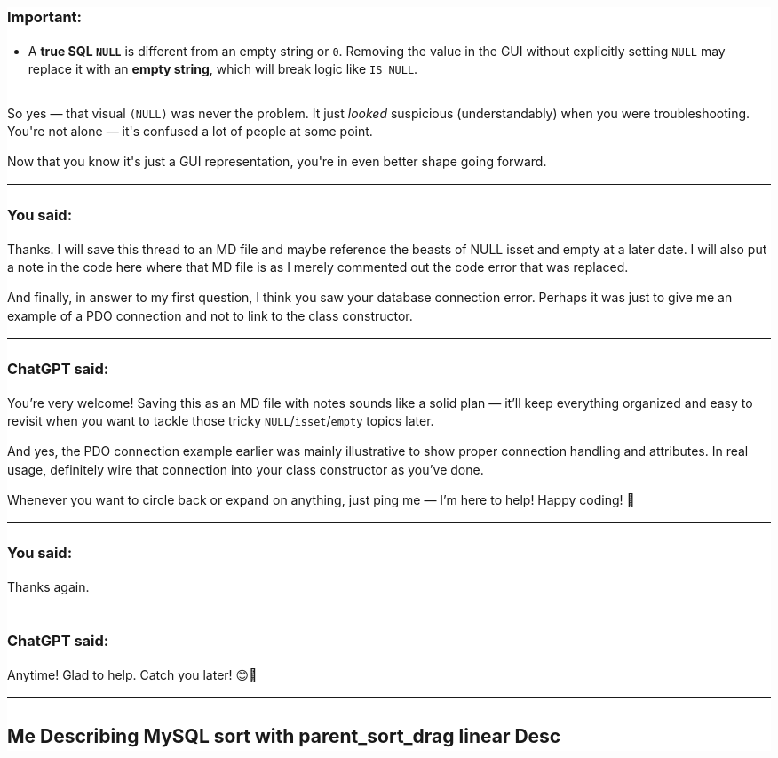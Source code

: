 ### Important:

* A **true SQL `NULL`** is different from an empty string or `0`. Removing the value in the GUI without explicitly setting `NULL` may replace it with an **empty string**, which will break logic like `IS NULL`.

---

So yes — that visual `(NULL)` was never the problem. It just *looked* suspicious (understandably) when you were troubleshooting. You're not alone — it's confused a lot of people at some point.

Now that you know it's just a GUI representation, you're in even better shape going forward.


***

### You said:

Thanks.  I will save this thread to an MD file and maybe reference the beasts of NULL isset and empty at a later date.   I will also put a note in the code here where that MD file is as I merely commented out the code error that was replaced.

And finally, in answer to my first question, I think you saw your database connection error.  Perhaps it was just to give me an example of a PDO connection and not to link to the class constructor.

***

### ChatGPT said:

You’re very welcome! Saving this as an MD file with notes sounds like a solid plan — it’ll keep everything organized and easy to revisit when you want to tackle those tricky `NULL`/`isset`/`empty` topics later.

And yes, the PDO connection example earlier was mainly illustrative to show proper connection handling and attributes. In real usage, definitely wire that connection into your class constructor as you’ve done.

Whenever you want to circle back or expand on anything, just ping me — I’m here to help! Happy coding! 🚀

***

### You said:

Thanks again.

***

### ChatGPT said:

Anytime! Glad to help. Catch you later! 😊👋

***

<div class="menu-anchor" id="me-old-menu-sort">
<h2>Me Describing MySQL sort with parent_sort_drag linear Desc</h2>
</div>
